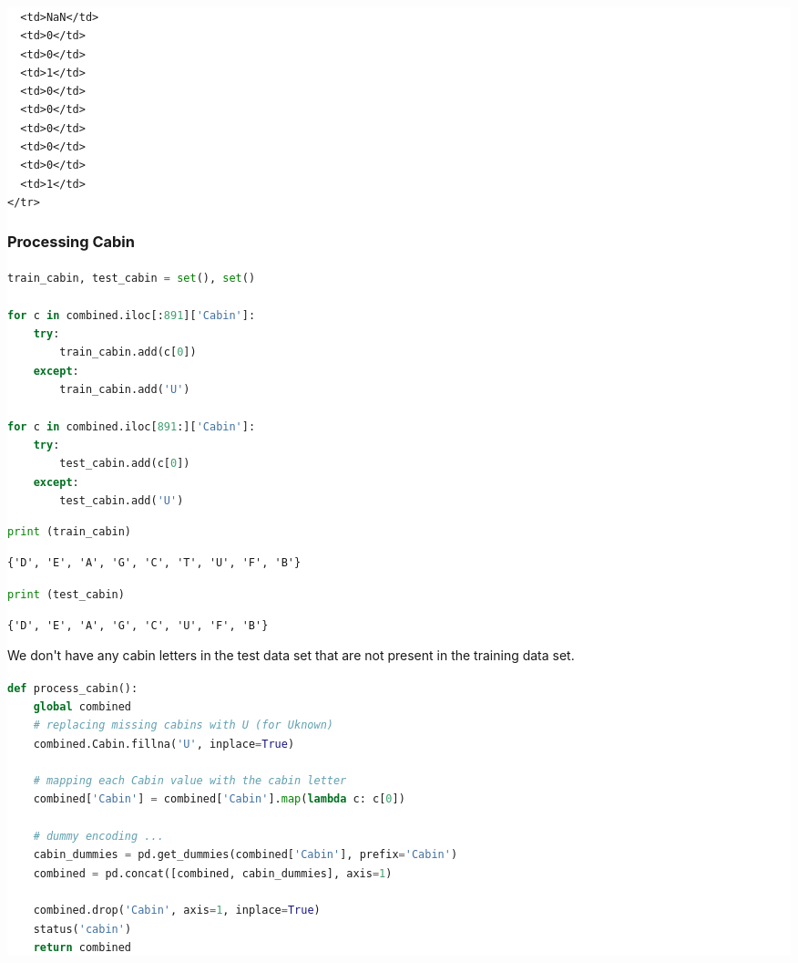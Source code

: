       <td>NaN</td>
      <td>0</td>
      <td>0</td>
      <td>1</td>
      <td>0</td>
      <td>0</td>
      <td>0</td>
      <td>0</td>
      <td>0</td>
      <td>1</td>
    </tr>
  </tbody>
</table>
</div>



### Processing Cabin


```python
train_cabin, test_cabin = set(), set()

for c in combined.iloc[:891]['Cabin']:
    try:
        train_cabin.add(c[0])
    except:
        train_cabin.add('U')
        
for c in combined.iloc[891:]['Cabin']:
    try:
        test_cabin.add(c[0])
    except:
        test_cabin.add('U')
```


```python
print (train_cabin)
```

    {'D', 'E', 'A', 'G', 'C', 'T', 'U', 'F', 'B'}
    


```python
print (test_cabin)
```

    {'D', 'E', 'A', 'G', 'C', 'U', 'F', 'B'}
    

We don't have any cabin letters in the test data set that are not present in the training data set.


```python
def process_cabin():
    global combined    
    # replacing missing cabins with U (for Uknown)
    combined.Cabin.fillna('U', inplace=True)
    
    # mapping each Cabin value with the cabin letter
    combined['Cabin'] = combined['Cabin'].map(lambda c: c[0])
    
    # dummy encoding ...
    cabin_dummies = pd.get_dummies(combined['Cabin'], prefix='Cabin')    
    combined = pd.concat([combined, cabin_dummies], axis=1)

    combined.drop('Cabin', axis=1, inplace=True)
    status('cabin')
    return combined
```